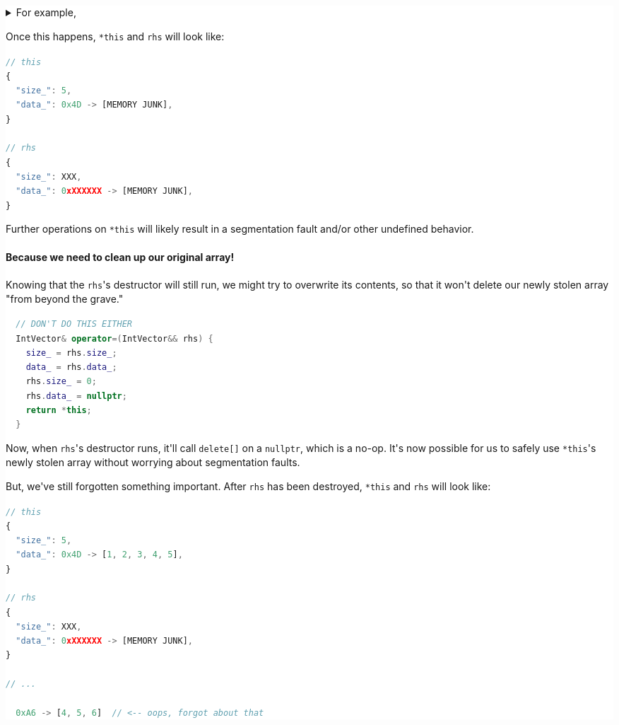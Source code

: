 <details><summary>For example,</summary></details>

Once this happens, `*this` and `rhs` will look like:

```javascript
// this
{
  "size_": 5,
  "data_": 0x4D -> [MEMORY JUNK],
}

// rhs
{
  "size_": XXX,
  "data_": 0xXXXXXX -> [MEMORY JUNK],
}
```

Further operations on `*this` will likely result in a segmentation fault and/or
other undefined behavior.


#### Because we need to clean up our original array!

Knowing that the `rhs`'s destructor will still run, we might try to overwrite its
contents, so that it won't delete our newly stolen array "from beyond the
grave."

```cpp
  // DON'T DO THIS EITHER
  IntVector& operator=(IntVector&& rhs) {
    size_ = rhs.size_;
    data_ = rhs.data_;
    rhs.size_ = 0;
    rhs.data_ = nullptr;
    return *this;
  }
```

Now, when `rhs`'s destructor runs, it'll call `delete[]` on a `nullptr`, which
is a no-op. It's now possible for us to safely use `*this`'s newly stolen array
without worrying about segmentation faults.

But, we've still forgotten something important. After `rhs` has been destroyed,
`*this` and `rhs` will look like:

```javascript
// this
{
  "size_": 5,
  "data_": 0x4D -> [1, 2, 3, 4, 5],
}

// rhs
{
  "size_": XXX,
  "data_": 0xXXXXXX -> [MEMORY JUNK],
}

// ...

  0xA6 -> [4, 5, 6]  // <-- oops, forgot about that
```
